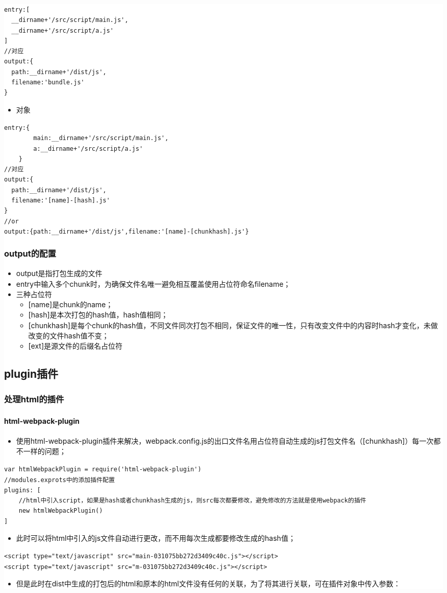 ```
entry:[
  __dirname+'/src/script/main.js',
  __dirname+'/src/script/a.js'
]
//对应
output:{
  path:__dirname+'/dist/js',
  filename:'bundle.js'
}
```
  - 对象

```
entry:{
		main:__dirname+'/src/script/main.js',
		a:__dirname+'/src/script/a.js'
	}
//对应
output:{
  path:__dirname+'/dist/js',
  filename:'[name]-[hash].js'
}
//or 
output:{path:__dirname+'/dist/js',filename:'[name]-[chunkhash].js'}
```

### output的配置
- output是指打包生成的文件
- entry中输入多个chunk时，为确保文件名唯一避免相互覆盖使用占位符命名filename；
- 三种占位符
  - [name]是chunk的name；
  - [hash]是本次打包的hash值，hash值相同；
  - [chunkhash]是每个chunk的hash值，不同文件同次打包不相同，保证文件的唯一性，只有改变文件中的内容时hash才变化，未做改变的文件hash值不变；
  - [ext]是源文件的后缀名占位符

## plugin插件
### 处理html的插件
#### html-webpack-plugin
- 使用html-webpack-plugin插件来解决，webpack.config.js的出口文件名用占位符自动生成的js打包文件名（[chunkhash]）每一次都不一样的问题；

```
var htmlWebpackPlugin = require('html-webpack-plugin')
//modules.exprots中的添加插件配置
plugins: [
    //html中引入script，如果是hash或者chunkhash生成的js，则src每次都要修改，避免修改的方法就是使用webpack的插件
    new htmlWebpackPlugin()
]
```
- 此时可以将html中引入的js文件自动进行更改，而不用每次生成都要修改生成的hash值；

```
<script type="text/javascript" src="main-031075bb272d3409c40c.js"></script>
<script type="text/javascript" src="m-031075bb272d3409c40c.js"></script>
```
- 但是此时在dist中生成的打包后的html和原本的html文件没有任何的关联，为了将其进行关联，可在插件对象中传入参数：
